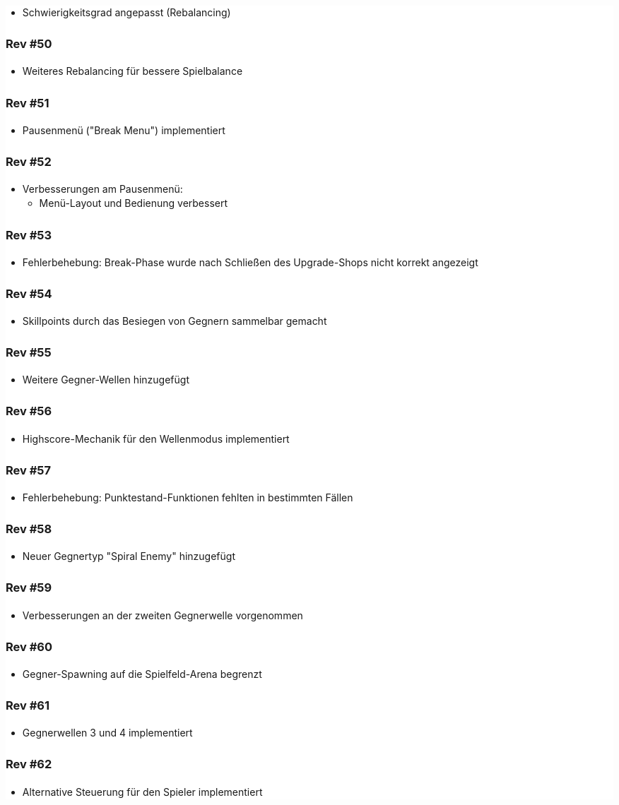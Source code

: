 - Schwierigkeitsgrad angepasst (Rebalancing)

### Rev #50

- Weiteres Rebalancing für bessere Spielbalance

### Rev #51

- Pausenmenü ("Break Menu") implementiert

### Rev #52

- Verbesserungen am Pausenmenü:
  - Menü-Layout und Bedienung verbessert

### Rev #53

- Fehlerbehebung: Break-Phase wurde nach Schließen des Upgrade-Shops nicht korrekt angezeigt

### Rev #54

- Skillpoints durch das Besiegen von Gegnern sammelbar gemacht

### Rev #55

- Weitere Gegner-Wellen hinzugefügt

### Rev #56

- Highscore-Mechanik für den Wellenmodus implementiert

### Rev #57

- Fehlerbehebung: Punktestand-Funktionen fehlten in bestimmten Fällen

### Rev #58

- Neuer Gegnertyp "Spiral Enemy" hinzugefügt

### Rev #59

- Verbesserungen an der zweiten Gegnerwelle vorgenommen

### Rev #60

- Gegner-Spawning auf die Spielfeld-Arena begrenzt

### Rev #61

- Gegnerwellen 3 und 4 implementiert

### Rev #62

- Alternative Steuerung für den Spieler implementiert
